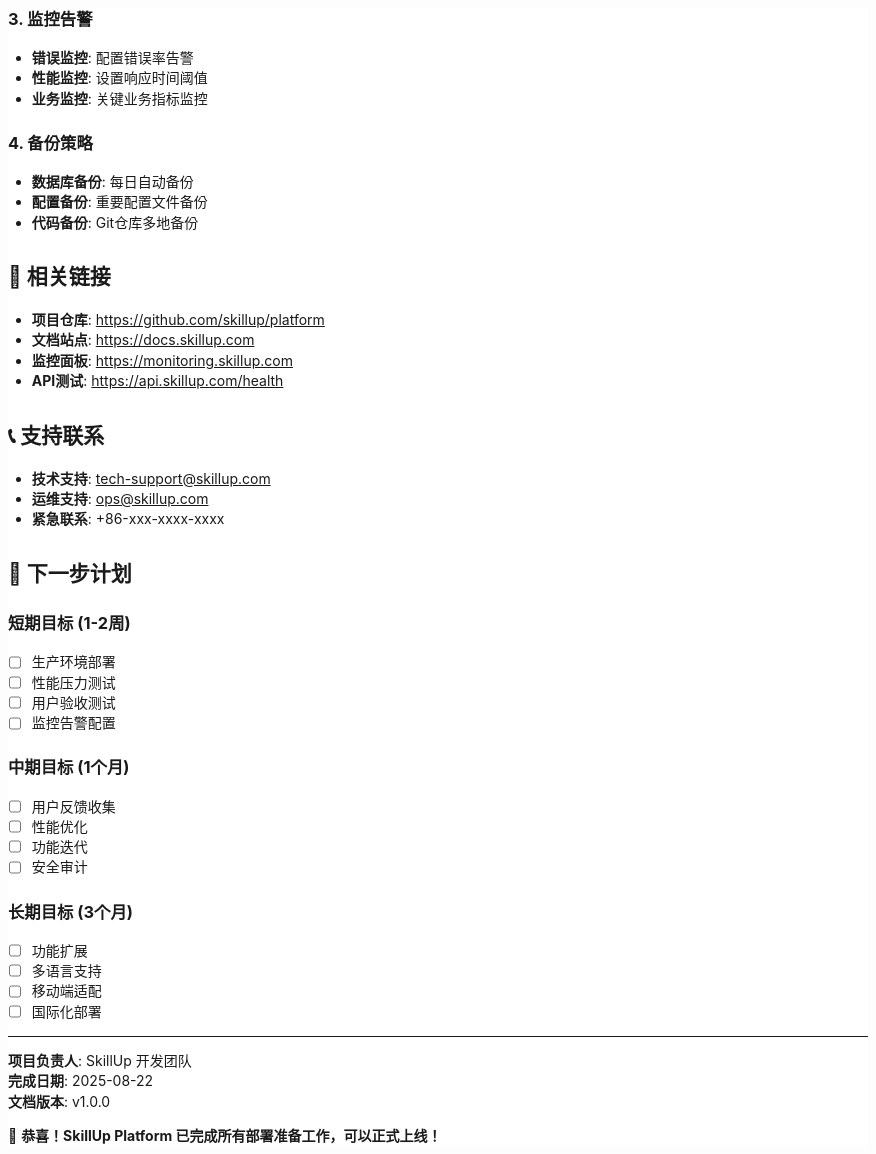 ### 3. 监控告警
- **错误监控**: 配置错误率告警
- **性能监控**: 设置响应时间阈值
- **业务监控**: 关键业务指标监控

### 4. 备份策略
- **数据库备份**: 每日自动备份
- **配置备份**: 重要配置文件备份
- **代码备份**: Git仓库多地备份

## 🔗 相关链接

- **项目仓库**: https://github.com/skillup/platform
- **文档站点**: https://docs.skillup.com
- **监控面板**: https://monitoring.skillup.com
- **API测试**: https://api.skillup.com/health

## 📞 支持联系

- **技术支持**: tech-support@skillup.com
- **运维支持**: ops@skillup.com
- **紧急联系**: +86-xxx-xxxx-xxxx

## 🎯 下一步计划

### 短期目标 (1-2周)
- [ ] 生产环境部署
- [ ] 性能压力测试
- [ ] 用户验收测试
- [ ] 监控告警配置

### 中期目标 (1个月)
- [ ] 用户反馈收集
- [ ] 性能优化
- [ ] 功能迭代
- [ ] 安全审计

### 长期目标 (3个月)
- [ ] 功能扩展
- [ ] 多语言支持
- [ ] 移动端适配
- [ ] 国际化部署

---

**项目负责人**: SkillUp 开发团队  
**完成日期**: 2025-08-22  
**文档版本**: v1.0.0

🎉 **恭喜！SkillUp Platform 已完成所有部署准备工作，可以正式上线！**
